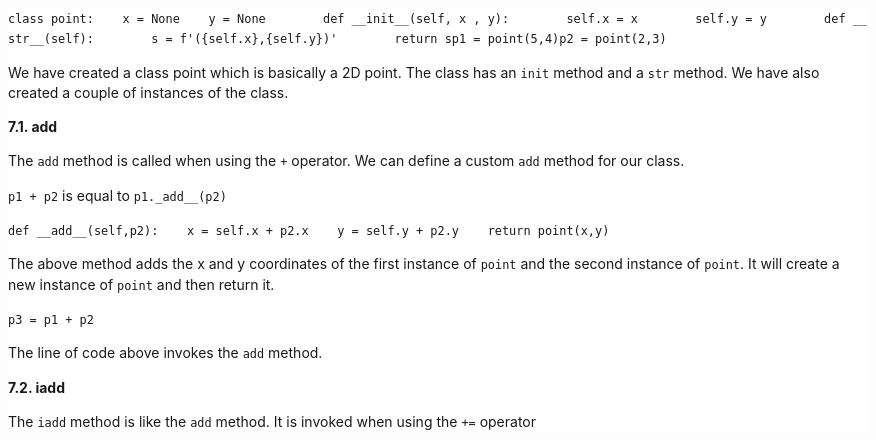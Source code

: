     class point:    x = None    y = None        def __init__(self, x , y):        self.x = x        self.y = y        def __str__(self):        s = f'({self.x},{self.y})'        return s​p1 = point(5,4)p2 = point(2,3)

<span class="text-4505230f--TextH400-3033861f--textContentFamily-49a318e1"><span data-key="f1ea9998ae00474aaeb23fd586dd4e71"><span data-offset-key="f1ea9998ae00474aaeb23fd586dd4e71:0">We have created a class point which is basically a 2D point. The class has an </span><span data-offset-key="f1ea9998ae00474aaeb23fd586dd4e71:1">`init`</span><span data-offset-key="f1ea9998ae00474aaeb23fd586dd4e71:2"> method and a </span><span data-offset-key="f1ea9998ae00474aaeb23fd586dd4e71:3">`str`</span><span data-offset-key="f1ea9998ae00474aaeb23fd586dd4e71:4"> method. We have also created a couple of instances of the class.</span></span></span>

<span class="text-4505230f--TextH400-3033861f--textContentFamily-49a318e1"><span data-key="ff80f914ed764803af4bfe35d986fed7"><span data-offset-key="ff80f914ed764803af4bfe35d986fed7:0">**7.1. add**</span></span></span>

<span class="text-4505230f--TextH400-3033861f--textContentFamily-49a318e1"><span data-key="bb70f8a704dc4453b124e9d549348895"><span data-offset-key="bb70f8a704dc4453b124e9d549348895:0">The </span><span data-offset-key="bb70f8a704dc4453b124e9d549348895:1">`add`</span><span data-offset-key="bb70f8a704dc4453b124e9d549348895:2"> method is called when using the </span><span data-offset-key="bb70f8a704dc4453b124e9d549348895:3">`+`</span><span data-offset-key="bb70f8a704dc4453b124e9d549348895:4"> operator. We can define a custom </span><span data-offset-key="bb70f8a704dc4453b124e9d549348895:5">`add`</span><span data-offset-key="bb70f8a704dc4453b124e9d549348895:6"> method for our class.</span></span></span>

<span class="text-4505230f--TextH400-3033861f--textContentFamily-49a318e1"><span data-key="39f94d0f68cf4980b6d48bb14b153c9e"><span data-offset-key="39f94d0f68cf4980b6d48bb14b153c9e:0">`p1 + p2`</span><span data-offset-key="39f94d0f68cf4980b6d48bb14b153c9e:1"> is equal to </span><span data-offset-key="39f94d0f68cf4980b6d48bb14b153c9e:2">`p1._add__(p2)`</span></span></span>

    def __add__(self,p2):    x = self.x + p2.x    y = self.y + p2.y    return point(x,y)

<span class="text-4505230f--TextH400-3033861f--textContentFamily-49a318e1"><span data-key="53acb118c74f44d290ae957145201365"><span data-offset-key="53acb118c74f44d290ae957145201365:0">The above method adds the x and y coordinates of the first instance of </span><span data-offset-key="53acb118c74f44d290ae957145201365:1">`point`</span><span data-offset-key="53acb118c74f44d290ae957145201365:2"> and the second instance of </span><span data-offset-key="53acb118c74f44d290ae957145201365:3">`point`</span><span data-offset-key="53acb118c74f44d290ae957145201365:4">. It will create a new instance of </span><span data-offset-key="53acb118c74f44d290ae957145201365:5">`point`</span><span data-offset-key="53acb118c74f44d290ae957145201365:6"> and then return it.</span></span></span>

    p3 = p1 + p2

<span class="text-4505230f--TextH400-3033861f--textContentFamily-49a318e1"><span data-key="643f6f5483e84132adcbaca9d846fe07"><span data-offset-key="643f6f5483e84132adcbaca9d846fe07:0">The line of code above invokes the </span><span data-offset-key="643f6f5483e84132adcbaca9d846fe07:1">`add`</span><span data-offset-key="643f6f5483e84132adcbaca9d846fe07:2"> method.</span></span></span>

<span class="text-4505230f--TextH400-3033861f--textContentFamily-49a318e1"><span data-key="edfef846770f4fb688bad9c2a75f8ec3"><span data-offset-key="edfef846770f4fb688bad9c2a75f8ec3:0">**7.2. iadd**</span></span></span>

<span class="text-4505230f--TextH400-3033861f--textContentFamily-49a318e1"><span data-key="7e418519a4e84c5189cdddcf50d8561f"><span data-offset-key="7e418519a4e84c5189cdddcf50d8561f:0">The </span><span data-offset-key="7e418519a4e84c5189cdddcf50d8561f:1">`iadd`</span><span data-offset-key="7e418519a4e84c5189cdddcf50d8561f:2"> method is like the </span><span data-offset-key="7e418519a4e84c5189cdddcf50d8561f:3">`add`</span><span data-offset-key="7e418519a4e84c5189cdddcf50d8561f:4"> method. It is invoked when using the </span><span data-offset-key="7e418519a4e84c5189cdddcf50d8561f:5">`+=`</span><span data-offset-key="7e418519a4e84c5189cdddcf50d8561f:6"> operator</span></span></span>

